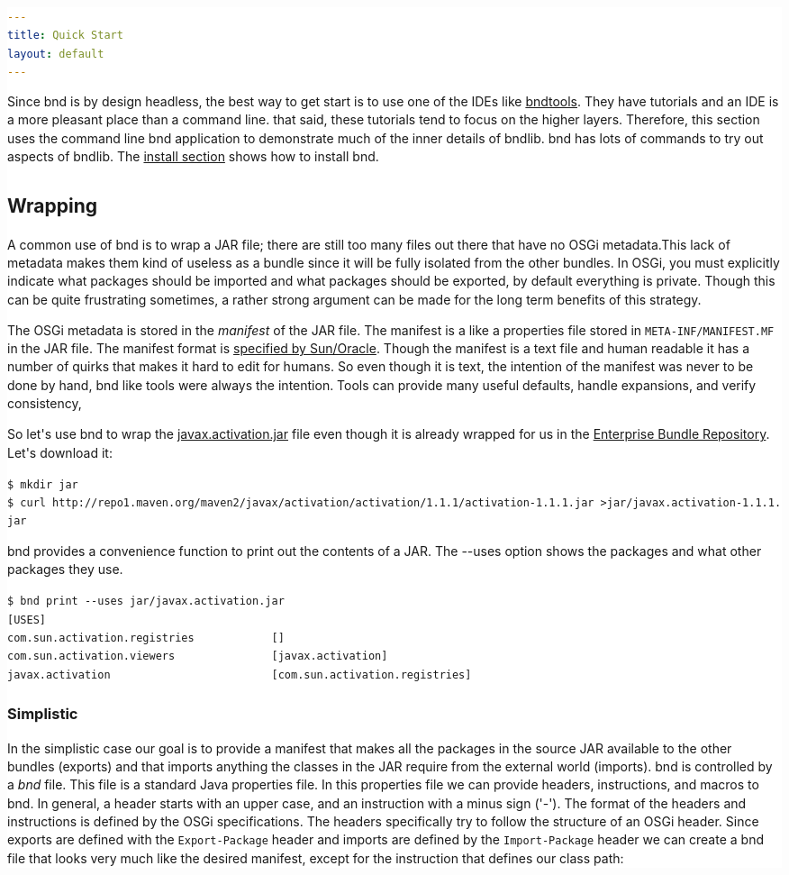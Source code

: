 ```yaml
---
title: Quick Start
layout: default
---
```


Since bnd is by design headless, the best way to get start is to use one of the IDEs like [bndtools][1]. They have tutorials and an IDE is a more pleasant place than a command line. that said, these tutorials tend to focus on the higher layers.
Therefore, this section uses the command line bnd application to demonstrate much of the inner details of bndlib. bnd has lots of commands to try out aspects of bndlib. The [install section](120-install.md) shows how to install bnd.

## Wrapping

A common use of bnd is to wrap a JAR file; there are still too many files out there that have no OSGi metadata.This lack of metadata makes them kind of useless as a bundle since it will be fully isolated from the other bundles. In OSGi, you must explicitly indicate what packages should be imported and what packages should be exported, by default everything is private. Though this can be quite frustrating sometimes, a rather strong argument can be made for the long term benefits of this strategy.

The OSGi metadata is stored in the _manifest_ of the JAR file. The manifest is a like a properties file stored in `META-INF/MANIFEST.MF` in the JAR file. The manifest format is [specified by Sun/Oracle][4]. Though the manifest is a text file and human readable it has a number of quirks that makes it hard to edit for humans. So even though it is text, the intention of the manifest was never to be done by hand, bnd like tools were always the intention. Tools can provide many useful defaults, handle expansions, and verify consistency,

So let's use bnd to wrap the [javax.activation.jar][2] file even though it is already wrapped for us in the [Enterprise Bundle Repository][3]. Let's download it:

	$ mkdir jar
	$ curl http://repo1.maven.org/maven2/javax/activation/activation/1.1.1/activation-1.1.1.jar >jar/javax.activation-1.1.1.jar
	
bnd provides a convenience function to print out the contents of a JAR. The --uses option shows the packages and what other packages they use. 

	$ bnd print --uses jar/javax.activation.jar 
	[USES]
	com.sun.activation.registries            []
	com.sun.activation.viewers               [javax.activation]
	javax.activation                         [com.sun.activation.registries]

### Simplistic

In the simplistic case our goal is to provide a manifest that makes all the packages in the source JAR available to the other bundles (exports) and that imports anything the classes in the JAR require from the external world (imports). bnd is controlled by a _bnd_ file. This file is a standard Java properties file. In this properties file we can provide headers, instructions, and macros to bnd. In general, a header starts with an upper case, and an instruction with a minus sign ('-'). The format of the headers and instructions is defined by the OSGi specifications. The headers specifically try to follow the structure of an OSGi header. Since exports are defined with the `Export-Package` header and imports are defined by the `Import-Package` header we can create a bnd file that looks very much like the desired manifest, except for the instruction that defines our class path:


[1]: http://www.bndtools.org
[2]: http://repo1.maven.org/maven2/javax/activation/activation/1.1.1/activation-1.1.1.jar
[3]: http://ebr.springsource.com/repository/app/
[4]: http://docs.oracle.com/javase/8/docs/technotes/guides/jar/jar.html#JARManifest
[5]: 170-versioning.html